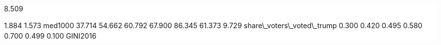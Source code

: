 8.509
</td>
<td style="text-align:right;">
1.884
</td>
<td style="text-align:right;">
1.573
</td>
</tr>
<tr>
<td style="text-align:left;">
med1000
</td>
<td style="text-align:right;">
37.714
</td>
<td style="text-align:right;">
54.662
</td>
<td style="text-align:right;">
60.792
</td>
<td style="text-align:right;">
67.900
</td>
<td style="text-align:right;">
86.345
</td>
<td style="text-align:right;">
61.373
</td>
<td style="text-align:right;">
9.729
</td>
</tr>
<tr>
<td style="text-align:left;">
share\_voters\_voted\_trump
</td>
<td style="text-align:right;">
0.300
</td>
<td style="text-align:right;">
0.420
</td>
<td style="text-align:right;">
0.495
</td>
<td style="text-align:right;">
0.580
</td>
<td style="text-align:right;">
0.700
</td>
<td style="text-align:right;">
0.499
</td>
<td style="text-align:right;">
0.100
</td>
</tr>
<tr>
<td style="text-align:left;">
GINI2016